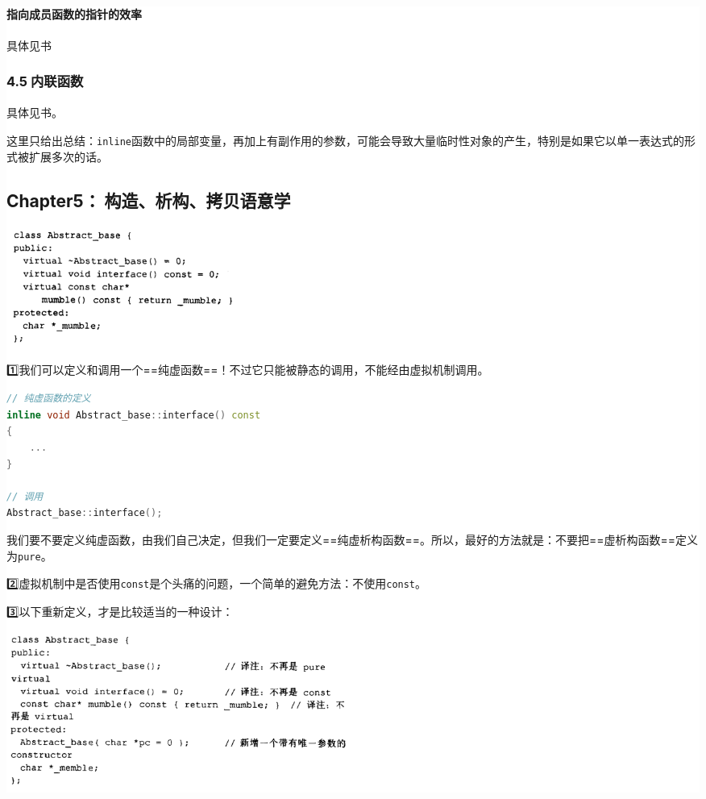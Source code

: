 

#### 指向成员函数的指针的效率

具体见书



### 4.5 内联函数

具体见书。

这里只给出总结：`inline`函数中的局部变量，再加上有副作用的参数，可能会导致大量临时性对象的产生，特别是如果它以单一表达式的形式被扩展多次的话。



## Chapter5： 构造、析构、拷贝语意学

<img src="随笔1.assets/image-20220613091345916.png" alt="image-20220613091345916" style="zoom:67%;" />

:one:我们可以定义和调用一个==纯虚函数==！不过它只能被静态的调用，不能经由虚拟机制调用。

```c++
// 纯虚函数的定义
inline void Abstract_base::interface() const
{
	...
}

// 调用
Abstract_base::interface();
```

我们要不要定义纯虚函数，由我们自己决定，但我们一定要定义==纯虚析构函数==。所以，最好的方法就是：不要把==虚析构函数==定义为`pure`。

:two:虚拟机制中是否使用`const`是个头痛的问题，一个简单的避免方法：不使用`const`。

:three:以下重新定义，才是比较适当的一种设计：

<img src="随笔1.assets/image-20220613092007605.png" alt="image-20220613092007605" style="zoom:67%;" />
